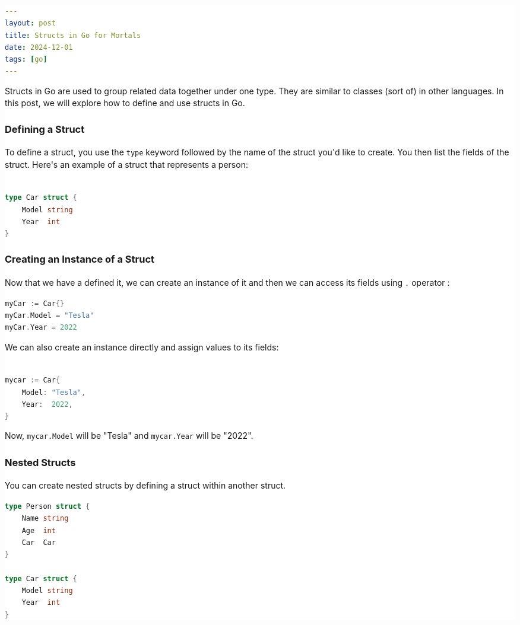 ```yaml
---
layout: post
title: Structs in Go for Mortals
date: 2024-12-01
tags: [go]
---
```


Structs in Go are used to group related data together under one type. They are similar to classes (sort of) in other languages. In this post, we will explore how to define and use structs in Go.

### Defining a Struct

To define a struct, you use the `type` keyword followed by the name of the struct you'd like to create. You then list the fields of the struct. Here's an example of a struct that represents a person:

```go

type Car struct {
    Model string
    Year  int
}
```


### Creating an Instance of a Struct

Now that we have a defined it, we can create an instance of it and then we can access its fields using `.` operator :

```go
myCar := Car{}
myCar.Model = "Tesla"
myCar.Year = 2022
```

We can also create an instance directly and assign values to its fields:

```go

mycar := Car{
    Model: "Tesla",
    Year:  2022,
}
```

Now, `mycar.Model` will be "Tesla" and `mycar.Year` will be "2022".


### Nested Structs

You can create nested structs by defining a struct within another struct.

```go
type Person struct {
    Name string
    Age  int
    Car  Car
}

type Car struct {
    Model string
    Year  int
}
```
